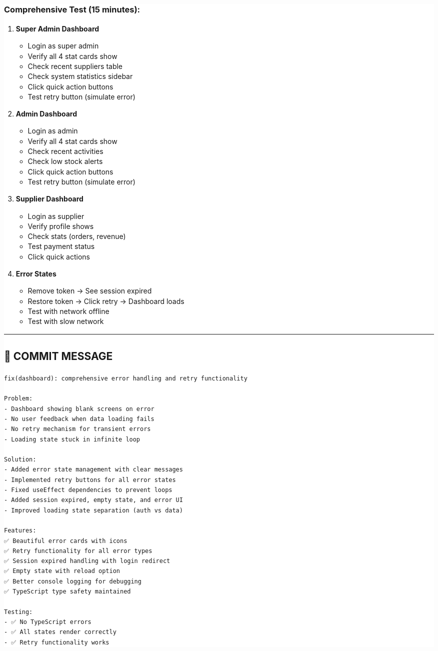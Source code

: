```bash
```

### Comprehensive Test (15 minutes):
1. **Super Admin Dashboard**
   - Login as super admin
   - Verify all 4 stat cards show
   - Check recent suppliers table
   - Check system statistics sidebar
   - Click quick action buttons
   - Test retry button (simulate error)

2. **Admin Dashboard**
   - Login as admin
   - Verify all 4 stat cards show
   - Check recent activities
   - Check low stock alerts
   - Click quick action buttons
   - Test retry button (simulate error)

3. **Supplier Dashboard**
   - Login as supplier
   - Verify profile shows
   - Check stats (orders, revenue)
   - Test payment status
   - Click quick actions

4. **Error States**
   - Remove token → See session expired
   - Restore token → Click retry → Dashboard loads
   - Test with network offline
   - Test with slow network

---

## 📝 COMMIT MESSAGE

```
fix(dashboard): comprehensive error handling and retry functionality

Problem:
- Dashboard showing blank screens on error
- No user feedback when data loading fails
- No retry mechanism for transient errors
- Loading state stuck in infinite loop

Solution:
- Added error state management with clear messages
- Implemented retry buttons for all error states
- Fixed useEffect dependencies to prevent loops
- Added session expired, empty state, and error UI
- Improved loading state separation (auth vs data)

Features:
✅ Beautiful error cards with icons
✅ Retry functionality for all error types
✅ Session expired handling with login redirect
✅ Empty state with reload option
✅ Better console logging for debugging
✅ TypeScript type safety maintained

Testing:
- ✅ No TypeScript errors
- ✅ All states render correctly
- ✅ Retry functionality works
```